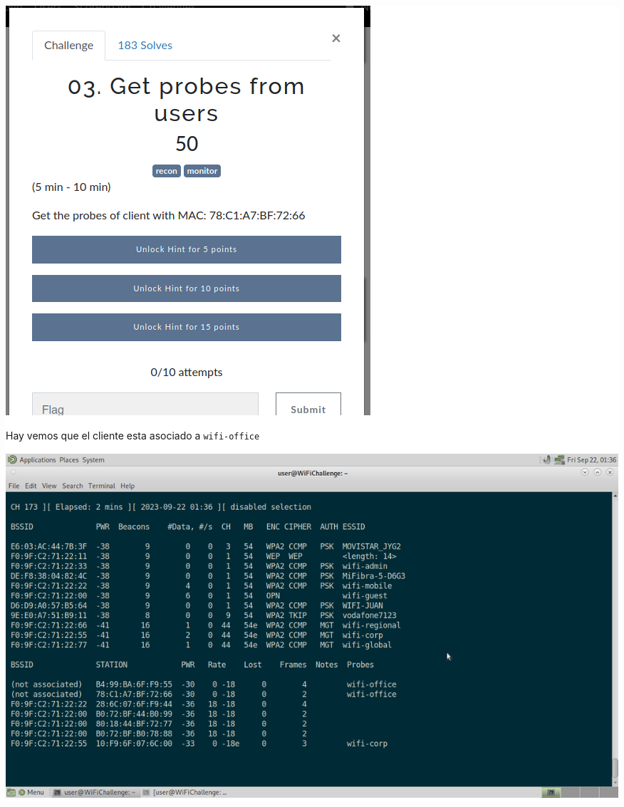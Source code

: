 ![](/assets/images/wifi-challenge-lab/web10.png)

Hay vemos que el cliente esta asociado a `wifi-office`

![](/assets/images/wifi-challenge-lab/web11.png)
